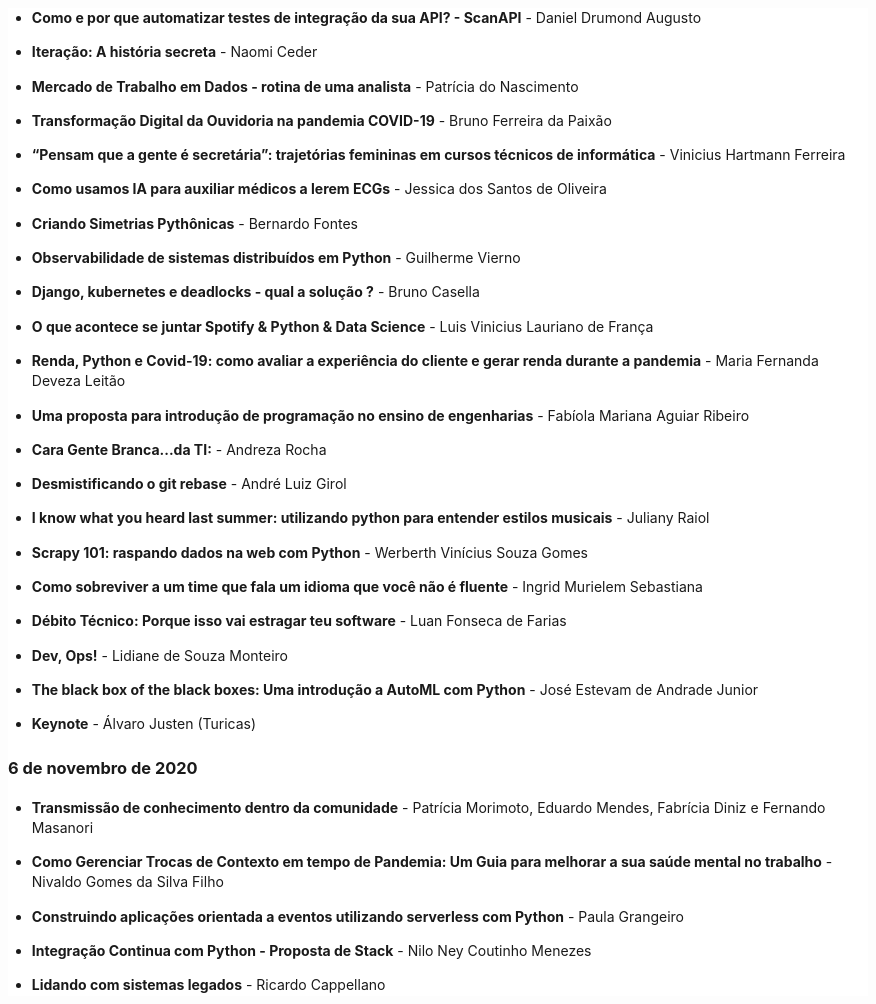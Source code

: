 - **Como e por que automatizar testes de integração da sua API? - ScanAPI** - Daniel Drumond Augusto

- **Iteração: A história secreta** - Naomi Ceder

- **Mercado de Trabalho em Dados - rotina de uma analista** - Patrícia do Nascimento

- **Transformação Digital da Ouvidoria na pandemia COVID-19** - Bruno Ferreira da Paixão

- **“Pensam que a gente é secretária”: trajetórias femininas em cursos técnicos de informática** - Vinicius Hartmann Ferreira

- **Como usamos IA para auxiliar médicos a lerem ECGs** - Jessica dos Santos de Oliveira

- **Criando Simetrias Pythônicas** - Bernardo Fontes

- **Observabilidade de sistemas distribuídos em Python** - Guilherme Vierno

- **Django, kubernetes e deadlocks - qual a solução ?** - Bruno Casella

- **O que acontece se juntar Spotify & Python & Data Science** - Luis Vinicius Lauriano de França

- **Renda, Python e Covid-19: como avaliar a experiência do cliente e gerar renda durante a pandemia** - Maria Fernanda Deveza Leitão

- **Uma proposta para introdução de programação no ensino de engenharias** - Fabíola Mariana Aguiar Ribeiro

- **Cara Gente Branca...da TI:** - Andreza Rocha

- **Desmistificando o git rebase** - André Luiz Girol

- **I know what you heard last summer: utilizando python para entender estilos musicais** - Juliany Raiol

- **Scrapy 101: raspando dados na web com Python** - Werberth Vinícius Souza Gomes

- **Como sobreviver a um time que fala um idioma que você não é fluente** - Ingrid Murielem Sebastiana

- **Débito Técnico: Porque isso vai estragar teu software** - Luan Fonseca de Farias

- **Dev, Ops!** - Lidiane de Souza Monteiro

- **The black box of the black boxes: Uma introdução a AutoML com Python** - José Estevam de Andrade Junior

- **Keynote** - Álvaro Justen (Turicas)


### 6 de novembro de 2020

- **Transmissão de conhecimento dentro da comunidade** - Patrícia Morimoto, Eduardo Mendes, Fabrícia Diniz e Fernando Masanori

- **Como Gerenciar Trocas de Contexto em tempo de Pandemia: Um Guia para melhorar a sua saúde mental no trabalho** - Nivaldo Gomes da Silva Filho

- **Construindo aplicações orientada a eventos utilizando serverless com Python** - Paula Grangeiro

- **Integração Continua com Python - Proposta de Stack** - Nilo Ney Coutinho Menezes

- **Lidando com sistemas legados** - Ricardo Cappellano
